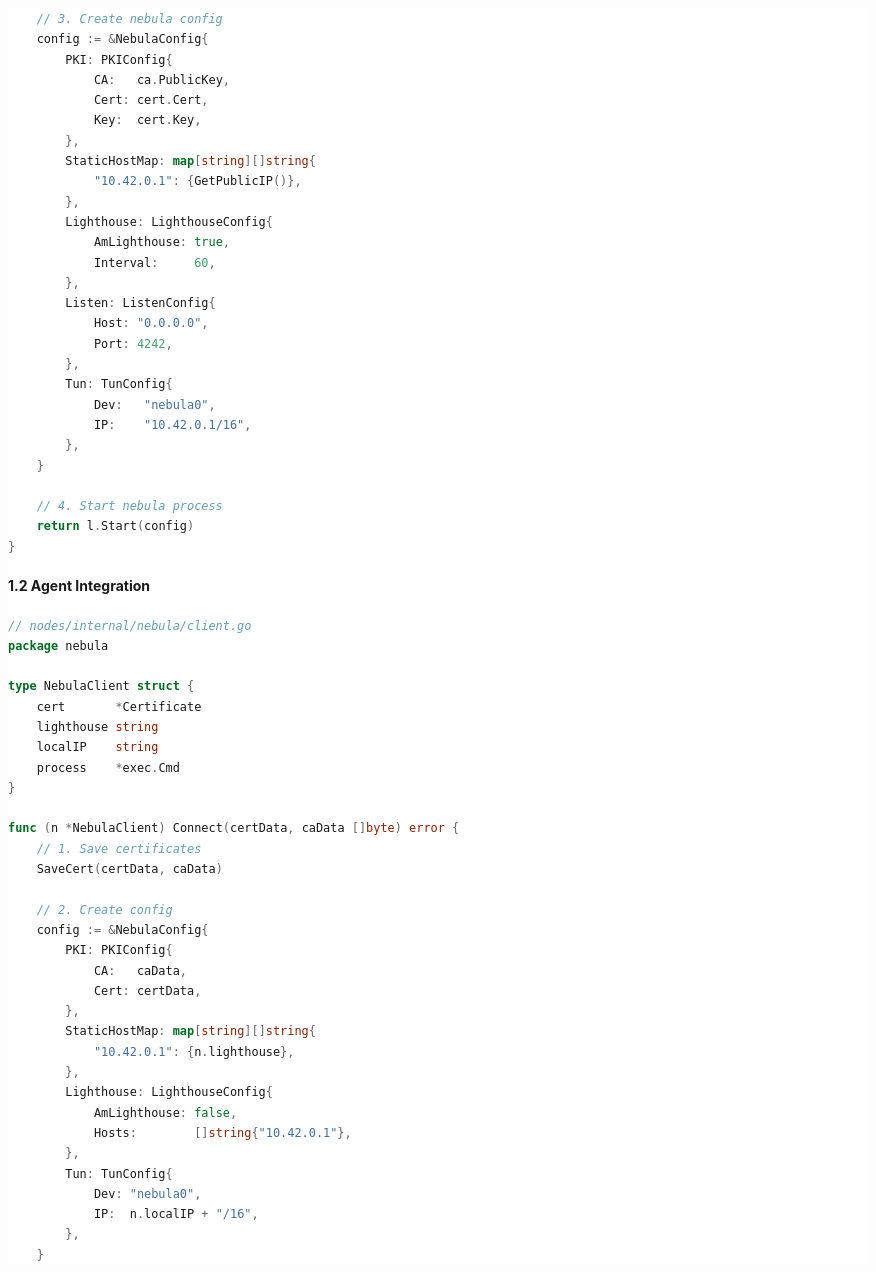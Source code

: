```go
    // 3. Create nebula config
    config := &NebulaConfig{
        PKI: PKIConfig{
            CA:   ca.PublicKey,
            Cert: cert.Cert,
            Key:  cert.Key,
        },
        StaticHostMap: map[string][]string{
            "10.42.0.1": {GetPublicIP()},
        },
        Lighthouse: LighthouseConfig{
            AmLighthouse: true,
            Interval:     60,
        },
        Listen: ListenConfig{
            Host: "0.0.0.0",
            Port: 4242,
        },
        Tun: TunConfig{
            Dev:   "nebula0",
            IP:    "10.42.0.1/16",
        },
    }

    // 4. Start nebula process
    return l.Start(config)
}
```

#### 1.2 Agent Integration

```go
// nodes/internal/nebula/client.go
package nebula

type NebulaClient struct {
    cert       *Certificate
    lighthouse string
    localIP    string
    process    *exec.Cmd
}

func (n *NebulaClient) Connect(certData, caData []byte) error {
    // 1. Save certificates
    SaveCert(certData, caData)

    // 2. Create config
    config := &NebulaConfig{
        PKI: PKIConfig{
            CA:   caData,
            Cert: certData,
        },
        StaticHostMap: map[string][]string{
            "10.42.0.1": {n.lighthouse},
        },
        Lighthouse: LighthouseConfig{
            AmLighthouse: false,
            Hosts:        []string{"10.42.0.1"},
        },
        Tun: TunConfig{
            Dev: "nebula0",
            IP:  n.localIP + "/16",
        },
    }
```